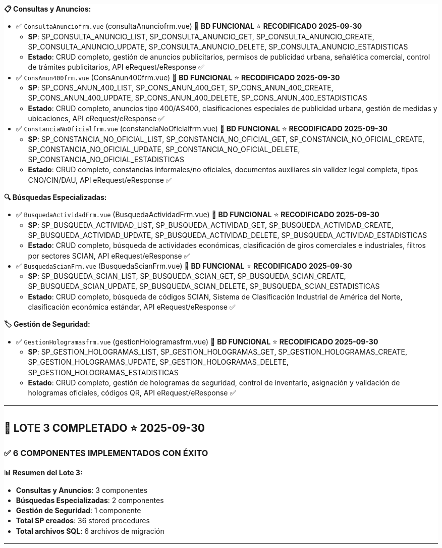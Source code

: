 **📋 Consultas y Anuncios:**
- ✅ `ConsultaAnunciofrm.vue` (consultaAnunciofrm.vue) 🔗 **BD FUNCIONAL** ⭐ **RECODIFICADO 2025-09-30**
  - **SP**: SP_CONSULTA_ANUNCIO_LIST, SP_CONSULTA_ANUNCIO_GET, SP_CONSULTA_ANUNCIO_CREATE, SP_CONSULTA_ANUNCIO_UPDATE, SP_CONSULTA_ANUNCIO_DELETE, SP_CONSULTA_ANUNCIO_ESTADISTICAS
  - **Estado**: CRUD completo, gestión de anuncios publicitarios, permisos de publicidad urbana, señalética comercial, control de trámites publicitarios, API eRequest/eResponse ✅
- ✅ `ConsAnun400frm.vue` (ConsAnun400frm.vue) 🔗 **BD FUNCIONAL** ⭐ **RECODIFICADO 2025-09-30**
  - **SP**: SP_CONS_ANUN_400_LIST, SP_CONS_ANUN_400_GET, SP_CONS_ANUN_400_CREATE, SP_CONS_ANUN_400_UPDATE, SP_CONS_ANUN_400_DELETE, SP_CONS_ANUN_400_ESTADISTICAS
  - **Estado**: CRUD completo, anuncios tipo 400/AS400, clasificaciones especiales de publicidad urbana, gestión de medidas y ubicaciones, API eRequest/eResponse ✅
- ✅ `ConstanciaNoOficialfrm.vue` (constanciaNoOficialfrm.vue) 🔗 **BD FUNCIONAL** ⭐ **RECODIFICADO 2025-09-30**
  - **SP**: SP_CONSTANCIA_NO_OFICIAL_LIST, SP_CONSTANCIA_NO_OFICIAL_GET, SP_CONSTANCIA_NO_OFICIAL_CREATE, SP_CONSTANCIA_NO_OFICIAL_UPDATE, SP_CONSTANCIA_NO_OFICIAL_DELETE, SP_CONSTANCIA_NO_OFICIAL_ESTADISTICAS
  - **Estado**: CRUD completo, constancias informales/no oficiales, documentos auxiliares sin validez legal completa, tipos CNO/CIN/DAU, API eRequest/eResponse ✅

**🔍 Búsquedas Especializadas:**
- ✅ `BusquedaActividadFrm.vue` (BusquedaActividadFrm.vue) 🔗 **BD FUNCIONAL** ⭐ **RECODIFICADO 2025-09-30**
  - **SP**: SP_BUSQUEDA_ACTIVIDAD_LIST, SP_BUSQUEDA_ACTIVIDAD_GET, SP_BUSQUEDA_ACTIVIDAD_CREATE, SP_BUSQUEDA_ACTIVIDAD_UPDATE, SP_BUSQUEDA_ACTIVIDAD_DELETE, SP_BUSQUEDA_ACTIVIDAD_ESTADISTICAS
  - **Estado**: CRUD completo, búsqueda de actividades económicas, clasificación de giros comerciales e industriales, filtros por sectores SCIAN, API eRequest/eResponse ✅
- ✅ `BusquedaScianFrm.vue` (BusquedaScianFrm.vue) 🔗 **BD FUNCIONAL** ⭐ **RECODIFICADO 2025-09-30**
  - **SP**: SP_BUSQUEDA_SCIAN_LIST, SP_BUSQUEDA_SCIAN_GET, SP_BUSQUEDA_SCIAN_CREATE, SP_BUSQUEDA_SCIAN_UPDATE, SP_BUSQUEDA_SCIAN_DELETE, SP_BUSQUEDA_SCIAN_ESTADISTICAS
  - **Estado**: CRUD completo, búsqueda de códigos SCIAN, Sistema de Clasificación Industrial de América del Norte, clasificación económica estándar, API eRequest/eResponse ✅

**🏷️ Gestión de Seguridad:**
- ✅ `GestionHologramasfrm.vue` (gestionHologramasfrm.vue) 🔗 **BD FUNCIONAL** ⭐ **RECODIFICADO 2025-09-30**
  - **SP**: SP_GESTION_HOLOGRAMAS_LIST, SP_GESTION_HOLOGRAMAS_GET, SP_GESTION_HOLOGRAMAS_CREATE, SP_GESTION_HOLOGRAMAS_UPDATE, SP_GESTION_HOLOGRAMAS_DELETE, SP_GESTION_HOLOGRAMAS_ESTADISTICAS
  - **Estado**: CRUD completo, gestión de hologramas de seguridad, control de inventario, asignación y validación de hologramas oficiales, códigos QR, API eRequest/eResponse ✅

---

## 🎉 **LOTE 3 COMPLETADO** ⭐ **2025-09-30**
### ✅ **6 COMPONENTES IMPLEMENTADOS CON ÉXITO**

**📊 Resumen del Lote 3:**
- **Consultas y Anuncios**: 3 componentes
- **Búsquedas Especializadas**: 2 componentes
- **Gestión de Seguridad**: 1 componente
- **Total SP creados**: 36 stored procedures
- **Total archivos SQL**: 6 archivos de migración

---